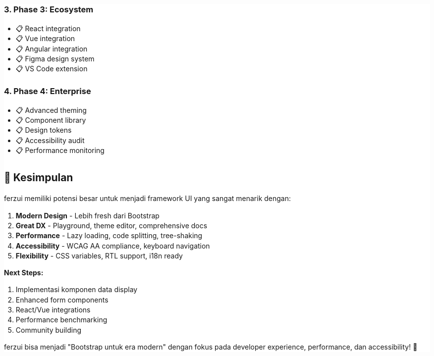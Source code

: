 ### 3. **Phase 3: Ecosystem**
- 📋 React integration
- 📋 Vue integration
- 📋 Angular integration
- 📋 Figma design system
- 📋 VS Code extension

### 4. **Phase 4: Enterprise**
- 📋 Advanced theming
- 📋 Component library
- 📋 Design tokens
- 📋 Accessibility audit
- 📋 Performance monitoring

## 🎉 Kesimpulan

ferzui memiliki potensi besar untuk menjadi framework UI yang sangat menarik dengan:

1. **Modern Design** - Lebih fresh dari Bootstrap
2. **Great DX** - Playground, theme editor, comprehensive docs
3. **Performance** - Lazy loading, code splitting, tree-shaking
4. **Accessibility** - WCAG AA compliance, keyboard navigation
5. **Flexibility** - CSS variables, RTL support, i18n ready

**Next Steps:**
1. Implementasi komponen data display
2. Enhanced form components
3. React/Vue integrations
4. Performance benchmarking
5. Community building

ferzui bisa menjadi "Bootstrap untuk era modern" dengan fokus pada developer experience, performance, dan accessibility! 🚀
